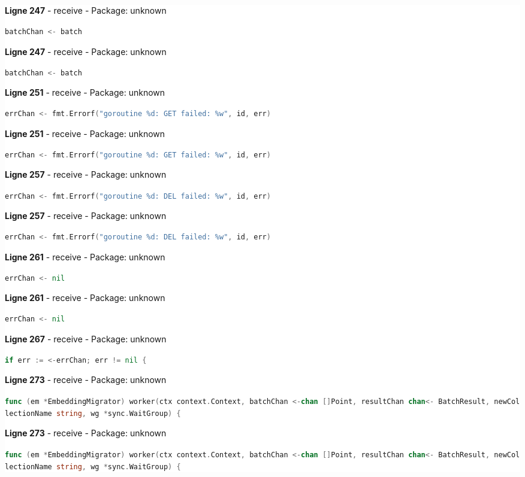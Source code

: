 **Ligne 247** - receive - Package: unknown

```go
batchChan <- batch
```

**Ligne 247** - receive - Package: unknown

```go
batchChan <- batch
```

**Ligne 251** - receive - Package: unknown

```go
errChan <- fmt.Errorf("goroutine %d: GET failed: %w", id, err)
```

**Ligne 251** - receive - Package: unknown

```go
errChan <- fmt.Errorf("goroutine %d: GET failed: %w", id, err)
```

**Ligne 257** - receive - Package: unknown

```go
errChan <- fmt.Errorf("goroutine %d: DEL failed: %w", id, err)
```

**Ligne 257** - receive - Package: unknown

```go
errChan <- fmt.Errorf("goroutine %d: DEL failed: %w", id, err)
```

**Ligne 261** - receive - Package: unknown

```go
errChan <- nil
```

**Ligne 261** - receive - Package: unknown

```go
errChan <- nil
```

**Ligne 267** - receive - Package: unknown

```go
if err := <-errChan; err != nil {
```

**Ligne 273** - receive - Package: unknown

```go
func (em *EmbeddingMigrator) worker(ctx context.Context, batchChan <-chan []Point, resultChan chan<- BatchResult, newCollectionName string, wg *sync.WaitGroup) {
```

**Ligne 273** - receive - Package: unknown

```go
func (em *EmbeddingMigrator) worker(ctx context.Context, batchChan <-chan []Point, resultChan chan<- BatchResult, newCollectionName string, wg *sync.WaitGroup) {
```

